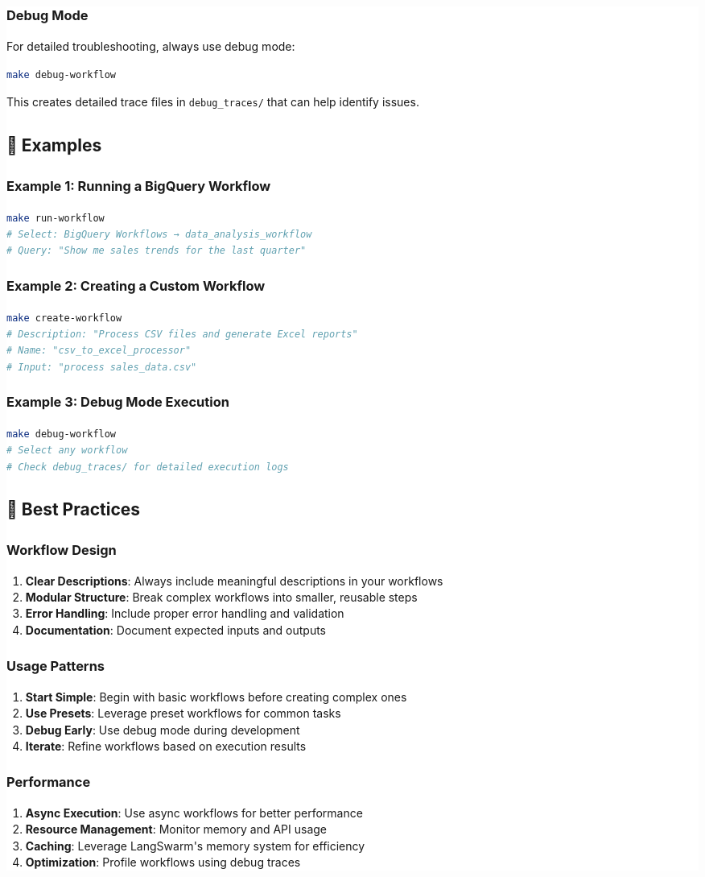 ### Debug Mode
For detailed troubleshooting, always use debug mode:
```bash
make debug-workflow
```

This creates detailed trace files in `debug_traces/` that can help identify issues.

## 📖 Examples

### Example 1: Running a BigQuery Workflow
```bash
make run-workflow
# Select: BigQuery Workflows → data_analysis_workflow
# Query: "Show me sales trends for the last quarter"
```

### Example 2: Creating a Custom Workflow
```bash
make create-workflow
# Description: "Process CSV files and generate Excel reports"
# Name: "csv_to_excel_processor"
# Input: "process sales_data.csv"
```

### Example 3: Debug Mode Execution
```bash
make debug-workflow
# Select any workflow
# Check debug_traces/ for detailed execution logs
```

## 🎯 Best Practices

### Workflow Design
1. **Clear Descriptions**: Always include meaningful descriptions in your workflows
2. **Modular Structure**: Break complex workflows into smaller, reusable steps
3. **Error Handling**: Include proper error handling and validation
4. **Documentation**: Document expected inputs and outputs

### Usage Patterns
1. **Start Simple**: Begin with basic workflows before creating complex ones
2. **Use Presets**: Leverage preset workflows for common tasks
3. **Debug Early**: Use debug mode during development
4. **Iterate**: Refine workflows based on execution results

### Performance
1. **Async Execution**: Use async workflows for better performance
2. **Resource Management**: Monitor memory and API usage
3. **Caching**: Leverage LangSwarm's memory system for efficiency
4. **Optimization**: Profile workflows using debug traces
